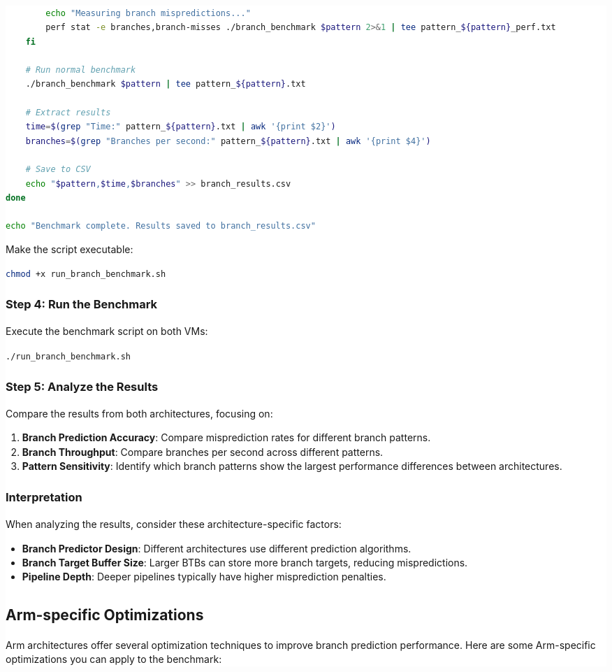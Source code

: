 ```bash
        echo "Measuring branch mispredictions..."
        perf stat -e branches,branch-misses ./branch_benchmark $pattern 2>&1 | tee pattern_${pattern}_perf.txt
    fi
    
    # Run normal benchmark
    ./branch_benchmark $pattern | tee pattern_${pattern}.txt
    
    # Extract results
    time=$(grep "Time:" pattern_${pattern}.txt | awk '{print $2}')
    branches=$(grep "Branches per second:" pattern_${pattern}.txt | awk '{print $4}')
    
    # Save to CSV
    echo "$pattern,$time,$branches" >> branch_results.csv
done

echo "Benchmark complete. Results saved to branch_results.csv"
```

Make the script executable:

```bash
chmod +x run_branch_benchmark.sh
```

### Step 4: Run the Benchmark

Execute the benchmark script on both VMs:

```bash
./run_branch_benchmark.sh
```

### Step 5: Analyze the Results

Compare the results from both architectures, focusing on:

1. **Branch Prediction Accuracy**: Compare misprediction rates for different branch patterns.
2. **Branch Throughput**: Compare branches per second across different patterns.
3. **Pattern Sensitivity**: Identify which branch patterns show the largest performance differences between architectures.

### Interpretation

When analyzing the results, consider these architecture-specific factors:

- **Branch Predictor Design**: Different architectures use different prediction algorithms.
- **Branch Target Buffer Size**: Larger BTBs can store more branch targets, reducing mispredictions.
- **Pipeline Depth**: Deeper pipelines typically have higher misprediction penalties.

## Arm-specific Optimizations

Arm architectures offer several optimization techniques to improve branch prediction performance. Here are some Arm-specific optimizations you can apply to the benchmark:
